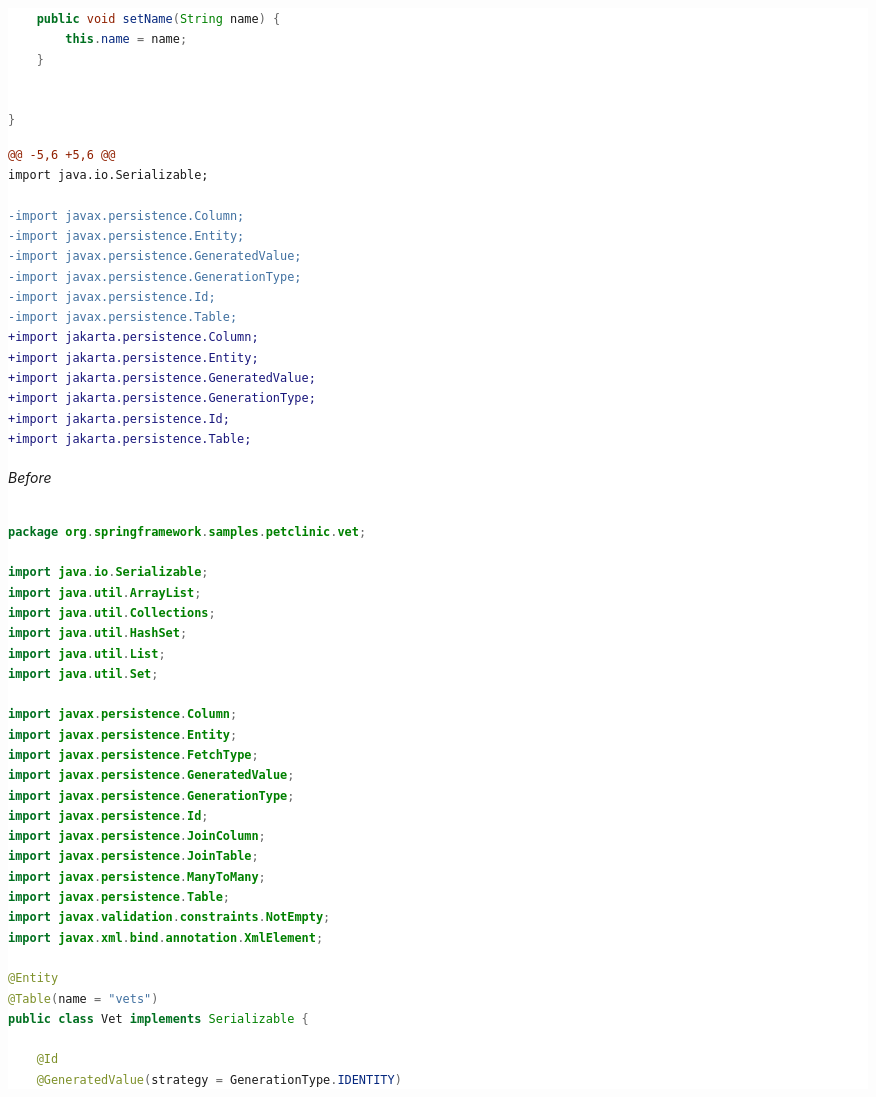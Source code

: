```java
    public void setName(String name) {
        this.name = name;
    }


}
```

</TabItem>
<TabItem value="diff" label="Diff" >

```diff
@@ -5,6 +5,6 @@
import java.io.Serializable;

-import javax.persistence.Column;
-import javax.persistence.Entity;
-import javax.persistence.GeneratedValue;
-import javax.persistence.GenerationType;
-import javax.persistence.Id;
-import javax.persistence.Table;
+import jakarta.persistence.Column;
+import jakarta.persistence.Entity;
+import jakarta.persistence.GeneratedValue;
+import jakarta.persistence.GenerationType;
+import jakarta.persistence.Id;
+import jakarta.persistence.Table;

```
</TabItem>
</Tabs>

<Tabs groupId="beforeAfter">
<TabItem value="java" label="java">


###### Before
```java
package org.springframework.samples.petclinic.vet;

import java.io.Serializable;
import java.util.ArrayList;
import java.util.Collections;
import java.util.HashSet;
import java.util.List;
import java.util.Set;

import javax.persistence.Column;
import javax.persistence.Entity;
import javax.persistence.FetchType;
import javax.persistence.GeneratedValue;
import javax.persistence.GenerationType;
import javax.persistence.Id;
import javax.persistence.JoinColumn;
import javax.persistence.JoinTable;
import javax.persistence.ManyToMany;
import javax.persistence.Table;
import javax.validation.constraints.NotEmpty;
import javax.xml.bind.annotation.XmlElement;

@Entity
@Table(name = "vets")
public class Vet implements Serializable {

    @Id
    @GeneratedValue(strategy = GenerationType.IDENTITY)
```